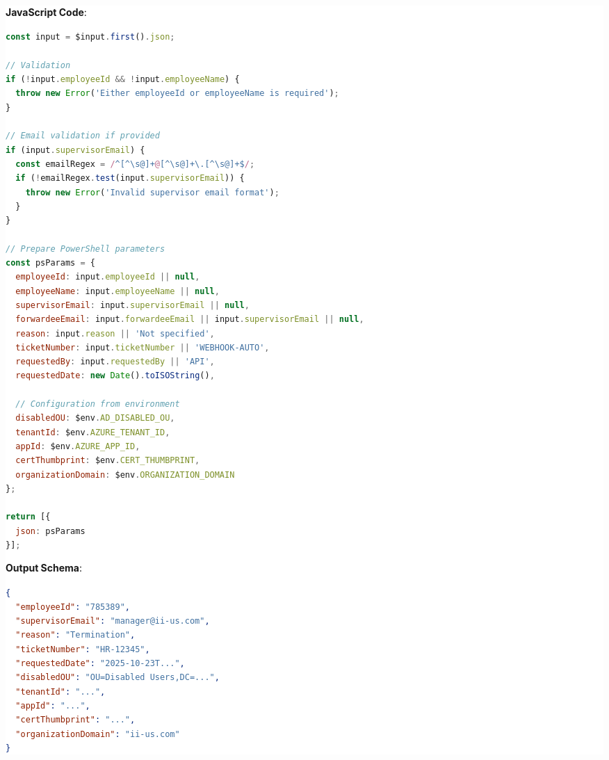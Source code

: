 **JavaScript Code**:
```javascript
const input = $input.first().json;

// Validation
if (!input.employeeId && !input.employeeName) {
  throw new Error('Either employeeId or employeeName is required');
}

// Email validation if provided
if (input.supervisorEmail) {
  const emailRegex = /^[^\s@]+@[^\s@]+\.[^\s@]+$/;
  if (!emailRegex.test(input.supervisorEmail)) {
    throw new Error('Invalid supervisor email format');
  }
}

// Prepare PowerShell parameters
const psParams = {
  employeeId: input.employeeId || null,
  employeeName: input.employeeName || null,
  supervisorEmail: input.supervisorEmail || null,
  forwardeeEmail: input.forwardeeEmail || input.supervisorEmail || null,
  reason: input.reason || 'Not specified',
  ticketNumber: input.ticketNumber || 'WEBHOOK-AUTO',
  requestedBy: input.requestedBy || 'API',
  requestedDate: new Date().toISOString(),

  // Configuration from environment
  disabledOU: $env.AD_DISABLED_OU,
  tenantId: $env.AZURE_TENANT_ID,
  appId: $env.AZURE_APP_ID,
  certThumbprint: $env.CERT_THUMBPRINT,
  organizationDomain: $env.ORGANIZATION_DOMAIN
};

return [{
  json: psParams
}];
```

**Output Schema**:
```json
{
  "employeeId": "785389",
  "supervisorEmail": "manager@ii-us.com",
  "reason": "Termination",
  "ticketNumber": "HR-12345",
  "requestedDate": "2025-10-23T...",
  "disabledOU": "OU=Disabled Users,DC=...",
  "tenantId": "...",
  "appId": "...",
  "certThumbprint": "...",
  "organizationDomain": "ii-us.com"
}
```
